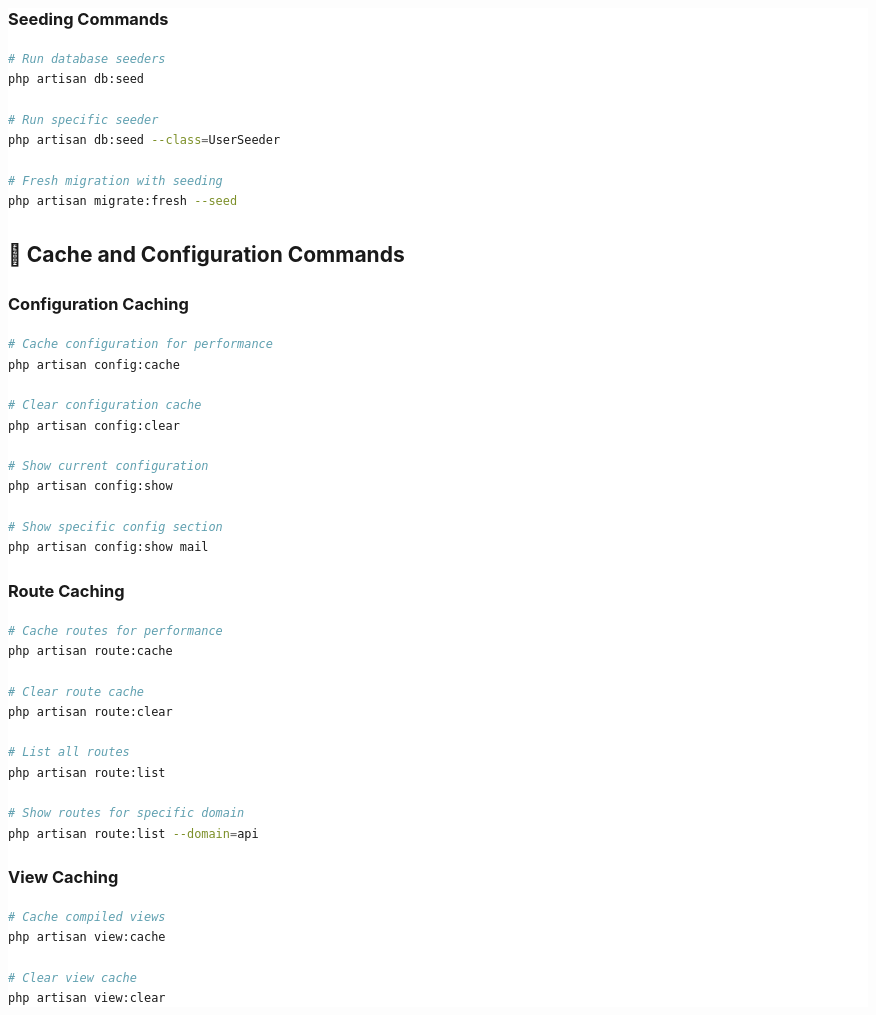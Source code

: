 ### Seeding Commands

```bash
# Run database seeders
php artisan db:seed

# Run specific seeder
php artisan db:seed --class=UserSeeder

# Fresh migration with seeding
php artisan migrate:fresh --seed
```

## 🧹 Cache and Configuration Commands

### Configuration Caching

```bash
# Cache configuration for performance
php artisan config:cache

# Clear configuration cache
php artisan config:clear

# Show current configuration
php artisan config:show

# Show specific config section
php artisan config:show mail
```

### Route Caching

```bash
# Cache routes for performance
php artisan route:cache

# Clear route cache
php artisan route:clear

# List all routes
php artisan route:list

# Show routes for specific domain
php artisan route:list --domain=api
```

### View Caching

```bash
# Cache compiled views
php artisan view:cache

# Clear view cache
php artisan view:clear
```
